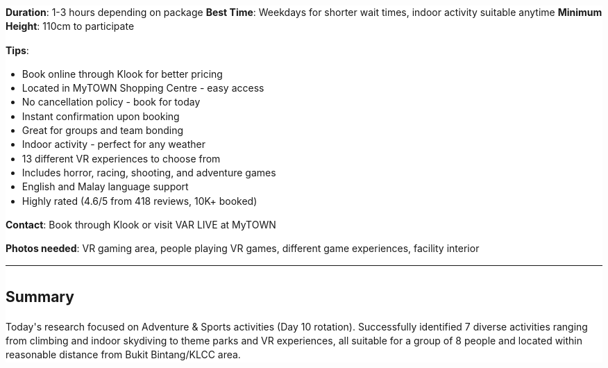 **Duration**: 1-3 hours depending on package
**Best Time**: Weekdays for shorter wait times, indoor activity suitable anytime
**Minimum Height**: 110cm to participate

**Tips**: 
- Book online through Klook for better pricing
- Located in MyTOWN Shopping Centre - easy access
- No cancellation policy - book for today
- Instant confirmation upon booking
- Great for groups and team bonding
- Indoor activity - perfect for any weather
- 13 different VR experiences to choose from
- Includes horror, racing, shooting, and adventure games
- English and Malay language support
- Highly rated (4.6/5 from 418 reviews, 10K+ booked)

**Contact**: Book through Klook or visit VAR LIVE at MyTOWN

**Photos needed**: VR gaming area, people playing VR games, different game experiences, facility interior

---

## Summary
Today's research focused on Adventure & Sports activities (Day 10 rotation). Successfully identified 7 diverse activities ranging from climbing and indoor skydiving to theme parks and VR experiences, all suitable for a group of 8 people and located within reasonable distance from Bukit Bintang/KLCC area.

